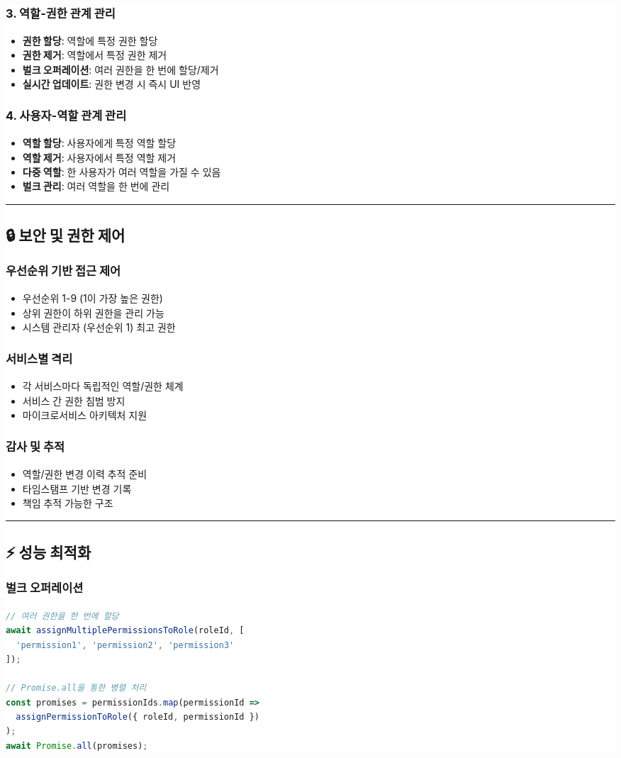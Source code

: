 ### **3. 역할-권한 관계 관리**
- **권한 할당**: 역할에 특정 권한 할당
- **권한 제거**: 역할에서 특정 권한 제거
- **벌크 오퍼레이션**: 여러 권한을 한 번에 할당/제거
- **실시간 업데이트**: 권한 변경 시 즉시 UI 반영

### **4. 사용자-역할 관계 관리**
- **역할 할당**: 사용자에게 특정 역할 할당
- **역할 제거**: 사용자에서 특정 역할 제거
- **다중 역할**: 한 사용자가 여러 역할을 가질 수 있음
- **벌크 관리**: 여러 역할을 한 번에 관리

---

## 🔒 보안 및 권한 제어

### **우선순위 기반 접근 제어**
- 우선순위 1-9 (1이 가장 높은 권한)
- 상위 권한이 하위 권한을 관리 가능
- 시스템 관리자 (우선순위 1) 최고 권한

### **서비스별 격리**
- 각 서비스마다 독립적인 역할/권한 체계
- 서비스 간 권한 침범 방지
- 마이크로서비스 아키텍처 지원

### **감사 및 추적**
- 역할/권한 변경 이력 추적 준비
- 타임스탬프 기반 변경 기록
- 책임 추적 가능한 구조

---

## ⚡ 성능 최적화

### **벌크 오퍼레이션**
```typescript
// 여러 권한을 한 번에 할당
await assignMultiplePermissionsToRole(roleId, [
  'permission1', 'permission2', 'permission3'
]);

// Promise.all을 통한 병렬 처리
const promises = permissionIds.map(permissionId =>
  assignPermissionToRole({ roleId, permissionId })
);
await Promise.all(promises);
```
